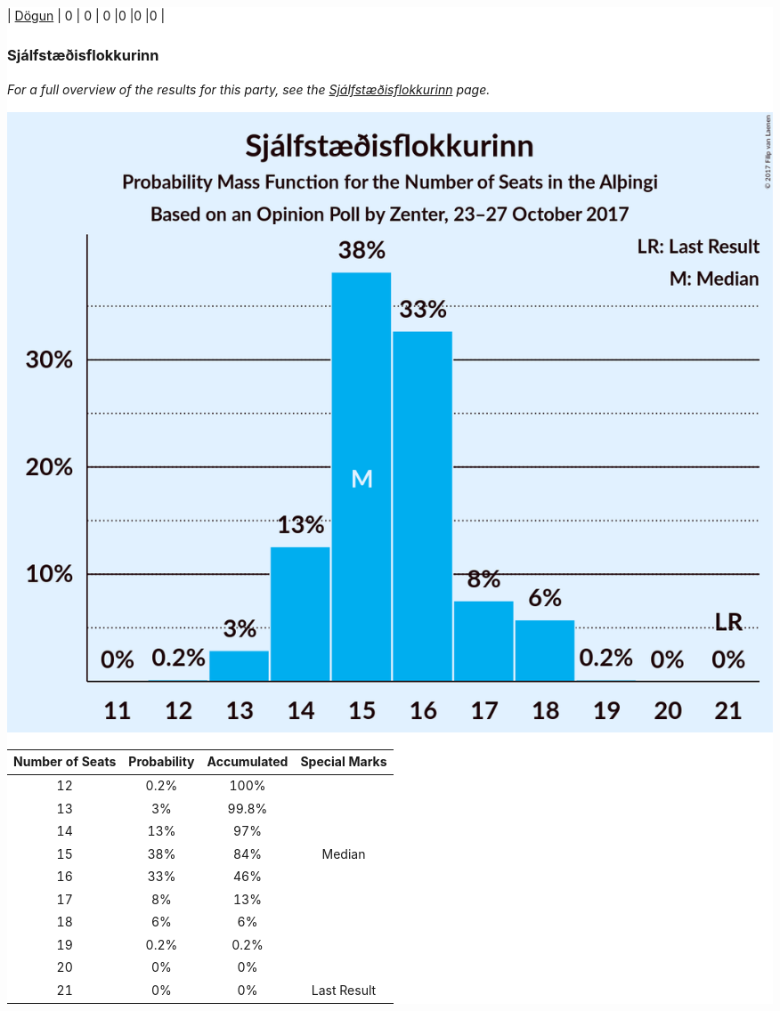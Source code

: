 | <a href="#dögun">Dögun</a> | 0 | 0 | 0 |0 |0 |0 |

### Sjálfstæðisflokkurinn

*For a full overview of the results for this party, see the [Sjálfstæðisflokkurinn](party-sjlfstisflokkurinn.html) page.*

![Graph with seats probability mass function not yet produced](2017-10-27-Zenter-seats-pmf-sjlfstisflokkurinn.png "Seats Probability Mass Function")

| Number of Seats | Probability | Accumulated | Special Marks |
|:---------------:|:-----------:|:-----------:|:-------------:|
| 12 | 0.2% | 100% |  |
| 13 | 3% | 99.8% |  |
| 14 | 13% | 97% |  |
| 15 | 38% | 84% | Median |
| 16 | 33% | 46% |  |
| 17 | 8% | 13% |  |
| 18 | 6% | 6% |  |
| 19 | 0.2% | 0.2% |  |
| 20 | 0% | 0% |  |
| 21 | 0% | 0% | Last Result |
